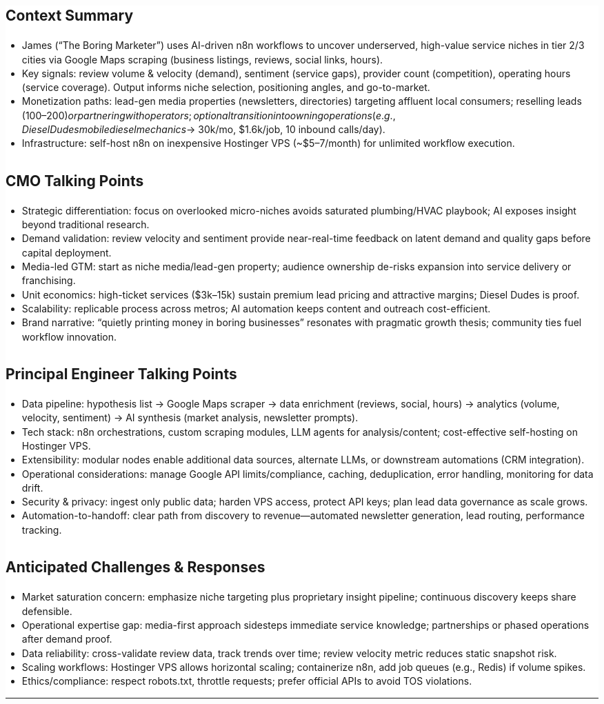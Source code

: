 ## Context Summary

- James (“The Boring Marketer”) uses AI-driven n8n workflows to uncover underserved, high-value service niches in tier 2/3 cities via Google Maps scraping (business listings, reviews, social links, hours).
- Key signals: review volume & velocity (demand), sentiment (service gaps), provider count (competition), operating hours (service coverage). Output informs niche selection, positioning angles, and go-to-market.
- Monetization paths: lead-gen media properties (newsletters, directories) targeting affluent local consumers; reselling leads ($100–200) or partnering with operators; optional transition into owning operations (e.g., Diesel Dudes mobile diesel mechanics → ~$30k/mo, $1.6k/job, 10 inbound calls/day).
- Infrastructure: self-host n8n on inexpensive Hostinger VPS (~$5–7/month) for unlimited workflow execution.

## CMO Talking Points

- Strategic differentiation: focus on overlooked micro-niches avoids saturated plumbing/HVAC playbook; AI exposes insight beyond traditional research.
- Demand validation: review velocity and sentiment provide near-real-time feedback on latent demand and quality gaps before capital deployment.
- Media-led GTM: start as niche media/lead-gen property; audience ownership de-risks expansion into service delivery or franchising.
- Unit economics: high-ticket services ($3k–15k) sustain premium lead pricing and attractive margins; Diesel Dudes is proof.
- Scalability: replicable process across metros; AI automation keeps content and outreach cost-efficient.
- Brand narrative: “quietly printing money in boring businesses” resonates with pragmatic growth thesis; community ties fuel workflow innovation.

## Principal Engineer Talking Points

- Data pipeline: hypothesis list → Google Maps scraper → data enrichment (reviews, social, hours) → analytics (volume, velocity, sentiment) → AI synthesis (market analysis, newsletter prompts).
- Tech stack: n8n orchestrations, custom scraping modules, LLM agents for analysis/content; cost-effective self-hosting on Hostinger VPS.
- Extensibility: modular nodes enable additional data sources, alternate LLMs, or downstream automations (CRM integration).
- Operational considerations: manage Google API limits/compliance, caching, deduplication, error handling, monitoring for data drift.
- Security & privacy: ingest only public data; harden VPS access, protect API keys; plan lead data governance as scale grows.
- Automation-to-handoff: clear path from discovery to revenue—automated newsletter generation, lead routing, performance tracking.

## Anticipated Challenges & Responses

- Market saturation concern: emphasize niche targeting plus proprietary insight pipeline; continuous discovery keeps share defensible.
- Operational expertise gap: media-first approach sidesteps immediate service knowledge; partnerships or phased operations after demand proof.
- Data reliability: cross-validate review data, track trends over time; review velocity metric reduces static snapshot risk.
- Scaling workflows: Hostinger VPS allows horizontal scaling; containerize n8n, add job queues (e.g., Redis) if volume spikes.
- Ethics/compliance: respect robots.txt, throttle requests; prefer official APIs to avoid TOS violations.

---